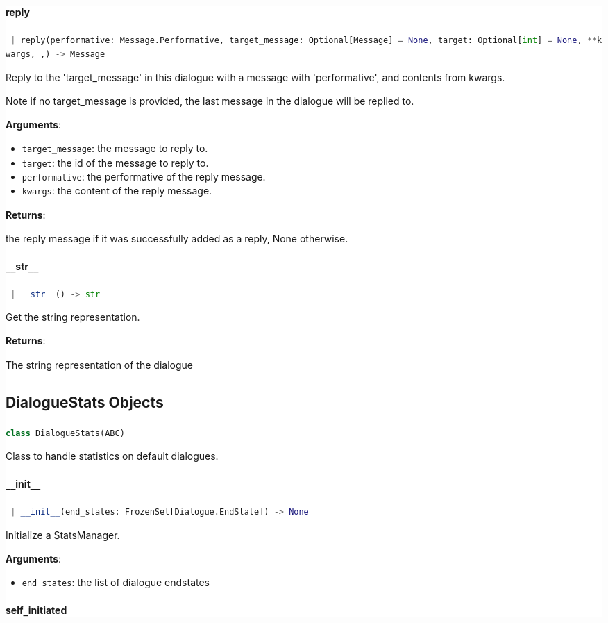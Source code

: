 <a name="aea.protocols.dialogue.base.Dialogue.reply"></a>
#### reply

```python
 | reply(performative: Message.Performative, target_message: Optional[Message] = None, target: Optional[int] = None, **kwargs, ,) -> Message
```

Reply to the 'target_message' in this dialogue with a message with 'performative', and contents from kwargs.

Note if no target_message is provided, the last message in the dialogue will be replied to.

**Arguments**:

- `target_message`: the message to reply to.
- `target`: the id of the message to reply to.
- `performative`: the performative of the reply message.
- `kwargs`: the content of the reply message.

**Returns**:

the reply message if it was successfully added as a reply, None otherwise.

<a name="aea.protocols.dialogue.base.Dialogue.__str__"></a>
#### `__`str`__`

```python
 | __str__() -> str
```

Get the string representation.

**Returns**:

The string representation of the dialogue

<a name="aea.protocols.dialogue.base.DialogueStats"></a>
## DialogueStats Objects

```python
class DialogueStats(ABC)
```

Class to handle statistics on default dialogues.

<a name="aea.protocols.dialogue.base.DialogueStats.__init__"></a>
#### `__`init`__`

```python
 | __init__(end_states: FrozenSet[Dialogue.EndState]) -> None
```

Initialize a StatsManager.

**Arguments**:

- `end_states`: the list of dialogue endstates

<a name="aea.protocols.dialogue.base.DialogueStats.self_initiated"></a>
#### self`_`initiated
